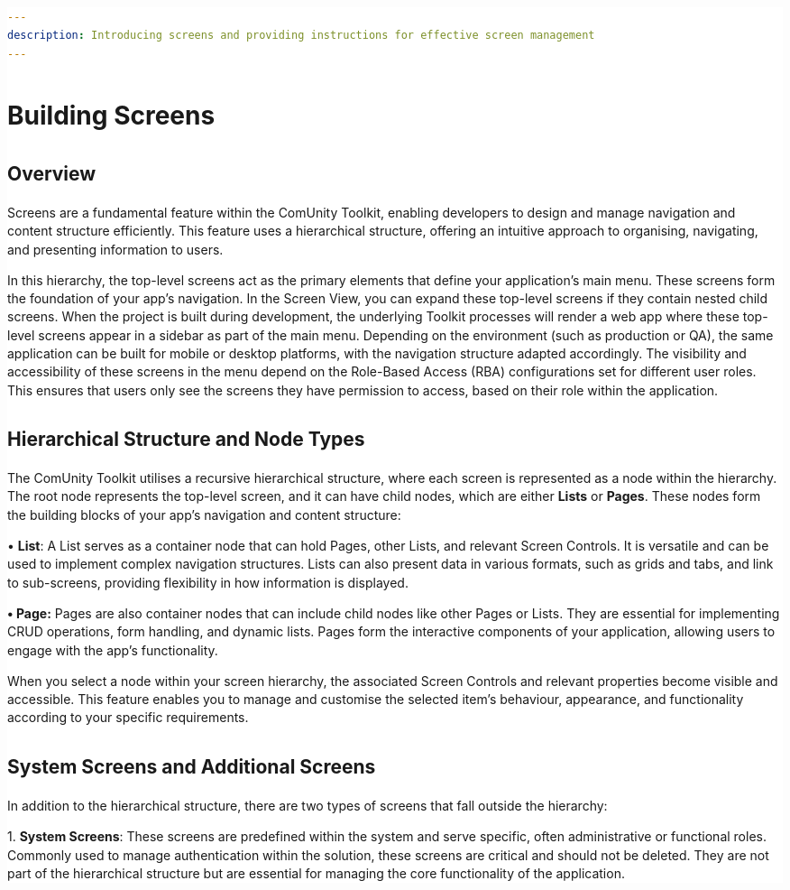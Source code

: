 ```yaml
---
description: Introducing screens and providing instructions for effective screen management
---
```


# Building Screens

## Overview

Screens are a fundamental feature within the ComUnity Toolkit, enabling developers to design and manage navigation and content structure efficiently. This feature uses a hierarchical structure, offering an intuitive approach to organising, navigating, and presenting information to users.

In this hierarchy, the top-level screens act as the primary elements that define your application’s main menu. These screens form the foundation of your app’s navigation. In the Screen View, you can expand these top-level screens if they contain nested child screens. When the project is built during development, the underlying Toolkit processes will render a web app where these top-level screens appear in a sidebar as part of the main menu. Depending on the environment (such as production or QA), the same application can be built for mobile or desktop platforms, with the navigation structure adapted accordingly. The visibility and accessibility of these screens in the menu depend on the Role-Based Access (RBA) configurations set for different user roles. This ensures that users only see the screens they have permission to access, based on their role within the application.

## Hierarchical Structure and Node Types

The ComUnity Toolkit utilises a recursive hierarchical structure, where each screen is represented as a node within the hierarchy. The root node represents the top-level screen, and it can have child nodes, which are either **Lists** or **Pages**. These nodes form the building blocks of your app’s navigation and content structure:

• **List**: A List serves as a container node that can hold Pages, other Lists, and relevant Screen Controls. It is versatile and can be used to implement complex navigation structures. Lists can also present data in various formats, such as grids and tabs, and link to sub-screens, providing flexibility in how information is displayed.

**• Page:** Pages are also container nodes that can include child nodes like other Pages or Lists. They are essential for implementing CRUD operations, form handling, and dynamic lists. Pages form the interactive components of your application, allowing users to engage with the app’s functionality.

When you select a node within your screen hierarchy, the associated Screen Controls and relevant properties become visible and accessible. This feature enables you to manage and customise the selected item’s behaviour, appearance, and functionality according to your specific requirements.

## System Screens and Additional Screens

In addition to the hierarchical structure, there are two types of screens that fall outside the hierarchy:

1\. **System Screens**: These screens are predefined within the system and serve specific, often administrative or functional roles. Commonly used to manage authentication within the solution, these screens are critical and should not be deleted. They are not part of the hierarchical structure but are essential for managing the core functionality of the application.
